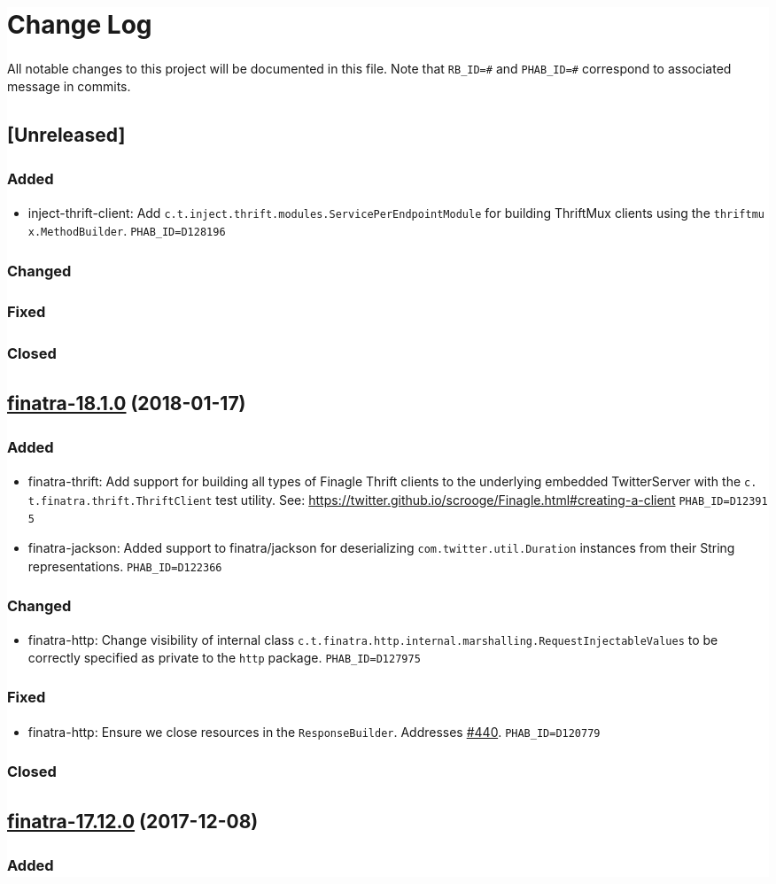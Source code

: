 
# Change Log
All notable changes to this project will be documented in this file. Note that ``RB_ID=#`` and ``PHAB_ID=#`` correspond to associated message in commits.

## [Unreleased]

### Added

* inject-thrift-client: Add `c.t.inject.thrift.modules.ServicePerEndpointModule` for
  building ThriftMux clients using the `thriftmux.MethodBuilder`. ``PHAB_ID=D128196``

### Changed

### Fixed

### Closed

## [finatra-18.1.0](https://github.com/twitter/finatra/tree/finatra-18.1.0) (2018-01-17)

### Added

* finatra-thrift: Add support for building all types of Finagle Thrift clients to 
  the underlying embedded TwitterServer with the `c.t.finatra.thrift.ThriftClient`
  test utility. See: https://twitter.github.io/scrooge/Finagle.html#creating-a-client
  ``PHAB_ID=D123915``

* finatra-jackson: Added support to finatra/jackson for deserializing `com.twitter.util.Duration` 
  instances from their String representations. ``PHAB_ID=D122366``

### Changed

* finatra-http: Change visibility of internal class `c.t.finatra.http.internal.marshalling.RequestInjectableValues`
  to be correctly specified as private to the `http` package. ``PHAB_ID=D127975``

### Fixed

* finatra-http: Ensure we close resources in the `ResponseBuilder`. Addresses 
  [#440](https://github.com/twitter/finatra/issues/440). ``PHAB_ID=D120779``

### Closed

## [finatra-17.12.0](https://github.com/twitter/finatra/tree/finatra-17.12.0) (2017-12-08)

### Added
